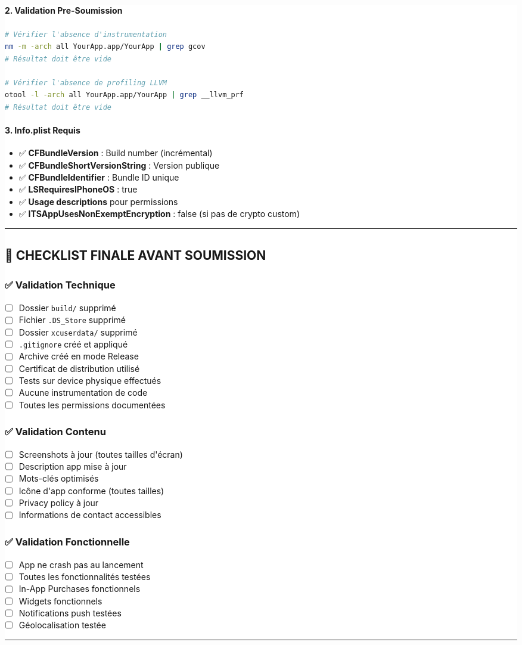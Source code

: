 #### **2. Validation Pre-Soumission**

```bash
# Vérifier l'absence d'instrumentation
nm -m -arch all YourApp.app/YourApp | grep gcov
# Résultat doit être vide

# Vérifier l'absence de profiling LLVM
otool -l -arch all YourApp.app/YourApp | grep __llvm_prf
# Résultat doit être vide
```

#### **3. Info.plist Requis**

- ✅ **CFBundleVersion** : Build number (incrémental)
- ✅ **CFBundleShortVersionString** : Version publique
- ✅ **CFBundleIdentifier** : Bundle ID unique
- ✅ **LSRequiresIPhoneOS** : true
- ✅ **Usage descriptions** pour permissions
- ✅ **ITSAppUsesNonExemptEncryption** : false (si pas de crypto custom)

---

## 🎯 CHECKLIST FINALE AVANT SOUMISSION

### **✅ Validation Technique**

- [ ] Dossier `build/` supprimé
- [ ] Fichier `.DS_Store` supprimé
- [ ] Dossier `xcuserdata/` supprimé
- [ ] `.gitignore` créé et appliqué
- [ ] Archive créé en mode Release
- [ ] Certificat de distribution utilisé
- [ ] Tests sur device physique effectués
- [ ] Aucune instrumentation de code
- [ ] Toutes les permissions documentées

### **✅ Validation Contenu**

- [ ] Screenshots à jour (toutes tailles d'écran)
- [ ] Description app mise à jour
- [ ] Mots-clés optimisés
- [ ] Icône d'app conforme (toutes tailles)
- [ ] Privacy policy à jour
- [ ] Informations de contact accessibles

### **✅ Validation Fonctionnelle**

- [ ] App ne crash pas au lancement
- [ ] Toutes les fonctionnalités testées
- [ ] In-App Purchases fonctionnels
- [ ] Widgets fonctionnels
- [ ] Notifications push testées
- [ ] Géolocalisation testée

---
